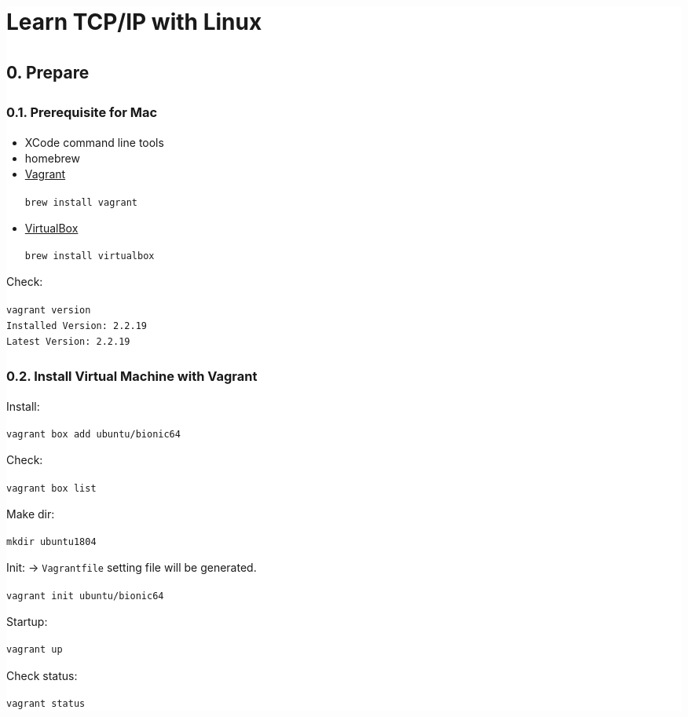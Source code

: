 # Learn TCP/IP with Linux

## 0. Prepare
### 0.1. Prerequisite for Mac
- XCode command line tools
- homebrew
- [Vagrant](https://www.vagrantup.com/downloads)
    ```
    brew install vagrant
    ```
- [VirtualBox](https://www.virtualbox.org/wiki/Downloads)
    ```
    brew install virtualbox
    ```

Check:

```
vagrant version
Installed Version: 2.2.19
Latest Version: 2.2.19
```

### 0.2. Install Virtual Machine with Vagrant

Install:

```
vagrant box add ubuntu/bionic64
```

Check:
```
vagrant box list
```

Make dir:
```
mkdir ubuntu1804
```

Init: -> `Vagrantfile` setting file will be generated.
```
vagrant init ubuntu/bionic64
```

Startup:
```
vagrant up
```

Check status:
```
vagrant status
```
